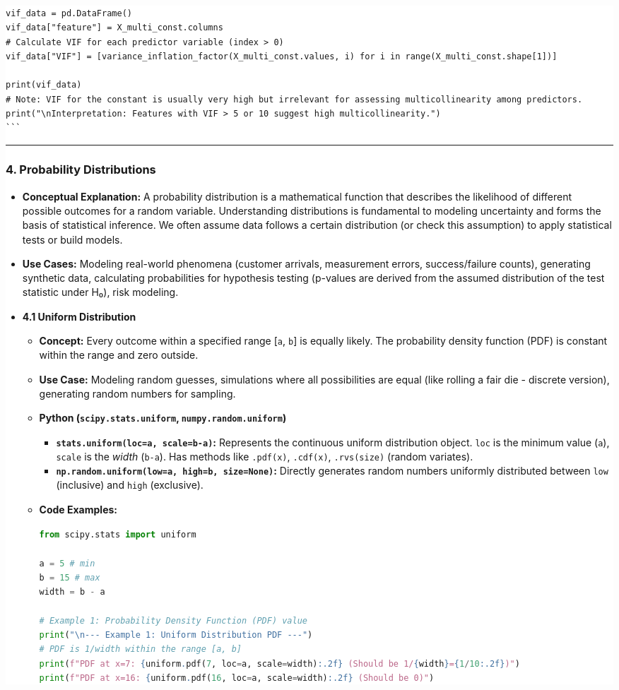     vif_data = pd.DataFrame()
    vif_data["feature"] = X_multi_const.columns
    # Calculate VIF for each predictor variable (index > 0)
    vif_data["VIF"] = [variance_inflation_factor(X_multi_const.values, i) for i in range(X_multi_const.shape[1])]

    print(vif_data)
    # Note: VIF for the constant is usually very high but irrelevant for assessing multicollinearity among predictors.
    print("\nInterpretation: Features with VIF > 5 or 10 suggest high multicollinearity.")
    ```

---

### **4. Probability Distributions**

*   **Conceptual Explanation:** A probability distribution is a mathematical function that describes the likelihood of different possible outcomes for a random variable. Understanding distributions is fundamental to modeling uncertainty and forms the basis of statistical inference. We often assume data follows a certain distribution (or check this assumption) to apply statistical tests or build models.
*   **Use Cases:** Modeling real-world phenomena (customer arrivals, measurement errors, success/failure counts), generating synthetic data, calculating probabilities for hypothesis testing (p-values are derived from the assumed distribution of the test statistic under H₀), risk modeling.

*   **4.1 Uniform Distribution**

    *   **Concept:** Every outcome within a specified range [`a`, `b`] is equally likely. The probability density function (PDF) is constant within the range and zero outside.
    *   **Use Case:** Modeling random guesses, simulations where all possibilities are equal (like rolling a fair die - discrete version), generating random numbers for sampling.
    *   **Python (`scipy.stats.uniform`, `numpy.random.uniform`)**

        *   **`stats.uniform(loc=a, scale=b-a)`:** Represents the continuous uniform distribution object. `loc` is the minimum value (`a`), `scale` is the *width* (`b-a`). Has methods like `.pdf(x)`, `.cdf(x)`, `.rvs(size)` (random variates).
        *   **`np.random.uniform(low=a, high=b, size=None)`:** Directly generates random numbers uniformly distributed between `low` (inclusive) and `high` (exclusive).

    *   **Code Examples:**

        ```python
        from scipy.stats import uniform

        a = 5 # min
        b = 15 # max
        width = b - a

        # Example 1: Probability Density Function (PDF) value
        print("\n--- Example 1: Uniform Distribution PDF ---")
        # PDF is 1/width within the range [a, b]
        print(f"PDF at x=7: {uniform.pdf(7, loc=a, scale=width):.2f} (Should be 1/{width}={1/10:.2f})")
        print(f"PDF at x=16: {uniform.pdf(16, loc=a, scale=width):.2f} (Should be 0)")
